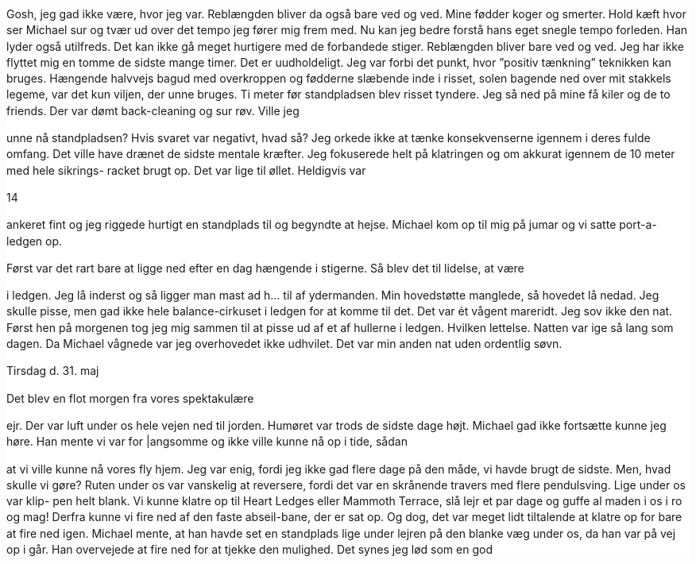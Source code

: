 Gosh, jeg gad ikke være, hvor jeg var. Reblængden
bliver da også bare ved og ved. Mine fødder koger og
smerter. Hold kæft hvor ser Michael sur og tvær ud
over det tempo jeg fører mig frem med. Nu kan jeg
bedre forstå hans eget snegle tempo forleden. Han
lyder også utilfreds. Det kan ikke gå meget hurtigere
med de forbandede stiger. Reblængden bliver bare
ved og ved. Jeg har ikke flyttet mig en tomme de
sidste mange timer. Det er uudholdeligt. Jeg var forbi
det punkt, hvor ”positiv tænkning” teknikken kan
bruges. Hængende halvvejs bagud med overkroppen
og fødderne slæbende inde i risset, solen bagende
ned over mit stakkels legeme, var det kun viljen, der
unne bruges. Ti meter før standpladsen blev risset
tyndere. Jeg så ned på mine få kiler og de to friends.
Der var dømt back-cleaning og sur røv. Ville jeg

unne nå standpladsen? Hvis svaret var negativt, hvad
så? Jeg orkede ikke at tænke konsekvenserne igennem
i deres fulde omfang. Det ville have drænet de sidste
mentale kræfter. Jeg fokuserede helt på klatringen og
om akkurat igennem de 10 meter med hele sikrings-
racket brugt op. Det var lige til øllet. Heldigvis var

14

ankeret fint og jeg riggede hurtigt en standplads til og
begyndte at hejse. Michael kom op til mig på jumar
og vi satte port-a-ledgen op.

Først var det rart bare at ligge ned efter en dag
hængende i stigerne. Så blev det til lidelse, at være

i ledgen. Jeg lå inderst og så ligger man mast ad h…
til af ydermanden. Min hovedstøtte manglede, så
hovedet lå nedad. Jeg skulle pisse, men gad ikke hele
balance-cirkuset i ledgen for at komme til det. Det
var ét vågent mareridt. Jeg sov ikke den nat. Først hen
på morgenen tog jeg mig sammen til at pisse ud af
et af hullerne i ledgen. Hvilken lettelse. Natten var
ige så lang som dagen. Da Michael vågnede var jeg
overhovedet ikke udhvilet. Det var min anden nat
uden ordentlig søvn.

Tirsdag d. 31. maj

Det blev en flot morgen fra vores spektakulære

ejr. Der var luft under os hele vejen ned til jorden.
Humøret var trods de sidste dage højt. Michael gad
ikke fortsætte kunne jeg høre. Han mente vi var for
|angsomme og ikke ville kunne nå op i tide, sådan

at vi ville kunne nå vores fly hjem. Jeg var enig, fordi
jeg ikke gad flere dage på den måde, vi havde brugt
de sidste. Men, hvad skulle vi gøre? Ruten under os
var vanskelig at reversere, fordi det var en skrånende
travers med flere pendulsving. Lige under os var klip-
pen helt blank. Vi kunne klatre op til Heart Ledges
eller Mammoth Terrace, slå lejr et par dage og guffe
al maden i os i ro og mag! Derfra kunne vi fire ned af
den faste abseil-bane, der er sat op. Og dog, det var
meget lidt tiltalende at klatre op for bare at fire ned
igen. Michael mente, at han havde set en standplads
lige under lejren på den blanke væg under os, da han
var på vej op i går. Han overvejede at fire ned for at
tjekke den mulighed. Det synes jeg lød som en god